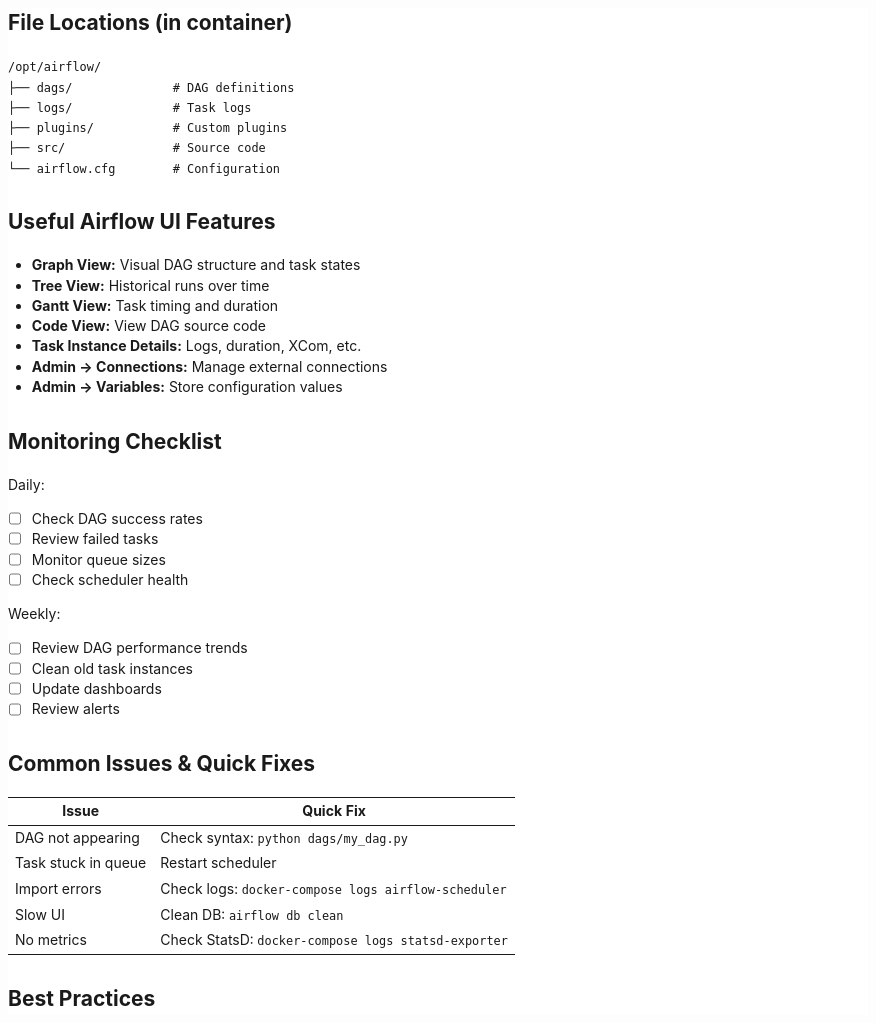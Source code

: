## File Locations (in container)

```
/opt/airflow/
├── dags/              # DAG definitions
├── logs/              # Task logs
├── plugins/           # Custom plugins
├── src/               # Source code
└── airflow.cfg        # Configuration
```

## Useful Airflow UI Features

- **Graph View:** Visual DAG structure and task states
- **Tree View:** Historical runs over time
- **Gantt View:** Task timing and duration
- **Code View:** View DAG source code
- **Task Instance Details:** Logs, duration, XCom, etc.
- **Admin → Connections:** Manage external connections
- **Admin → Variables:** Store configuration values

## Monitoring Checklist

Daily:
- [ ] Check DAG success rates
- [ ] Review failed tasks
- [ ] Monitor queue sizes
- [ ] Check scheduler health

Weekly:
- [ ] Review DAG performance trends
- [ ] Clean old task instances
- [ ] Update dashboards
- [ ] Review alerts

## Common Issues & Quick Fixes

| Issue | Quick Fix |
|-------|-----------|
| DAG not appearing | Check syntax: `python dags/my_dag.py` |
| Task stuck in queue | Restart scheduler |
| Import errors | Check logs: `docker-compose logs airflow-scheduler` |
| Slow UI | Clean DB: `airflow db clean` |
| No metrics | Check StatsD: `docker-compose logs statsd-exporter` |

## Best Practices
